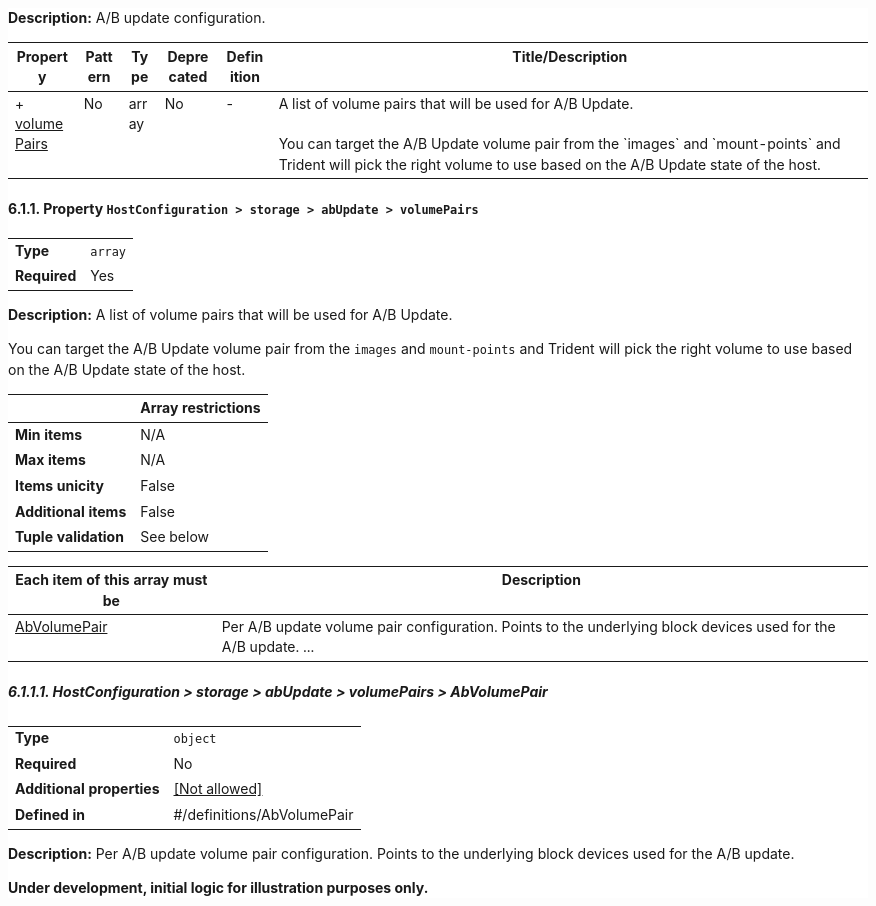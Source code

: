 **Description:** A/B update configuration.

| Property                                        | Pattern | Type  | Deprecated | Definition | Title/Description                                                                                                                                                                                                                               |
| ----------------------------------------------- | ------- | ----- | ---------- | ---------- | ----------------------------------------------------------------------------------------------------------------------------------------------------------------------------------------------------------------------------------------------- |
| + [volumePairs](#storage_abUpdate_volumePairs ) | No      | array | No         | -          | A list of volume pairs that will be used for A/B Update.<br /><br />You can target the A/B Update volume pair from the \`images\` and \`mount-points\` and Trident will pick the right volume to use based on the A/B Update state of the host. |

#### <a name="storage_abUpdate_volumePairs"></a>6.1.1. Property `HostConfiguration > storage > abUpdate > volumePairs`

|              |         |
| ------------ | ------- |
| **Type**     | `array` |
| **Required** | Yes     |

**Description:** A list of volume pairs that will be used for A/B Update.

You can target the A/B Update volume pair from the `images` and `mount-points` and Trident will pick the right volume to use based on the A/B Update state of the host.

|                      | Array restrictions |
| -------------------- | ------------------ |
| **Min items**        | N/A                |
| **Max items**        | N/A                |
| **Items unicity**    | False              |
| **Additional items** | False              |
| **Tuple validation** | See below          |

| Each item of this array must be                     | Description                                                                                                   |
| --------------------------------------------------- | ------------------------------------------------------------------------------------------------------------- |
| [AbVolumePair](#storage_abUpdate_volumePairs_items) | Per A/B update volume pair configuration. Points to the underlying block devices used for the A/B update. ... |

##### <a name="autogenerated_heading_8"></a>6.1.1.1. HostConfiguration > storage > abUpdate > volumePairs > AbVolumePair

|                           |                                                         |
| ------------------------- | ------------------------------------------------------- |
| **Type**                  | `object`                                                |
| **Required**              | No                                                      |
| **Additional properties** | [[Not allowed]](# "Additional Properties not allowed.") |
| **Defined in**            | #/definitions/AbVolumePair                              |

**Description:** Per A/B update volume pair configuration. Points to the underlying block devices used for the A/B update.

**Under development, initial logic for illustration purposes only.**

